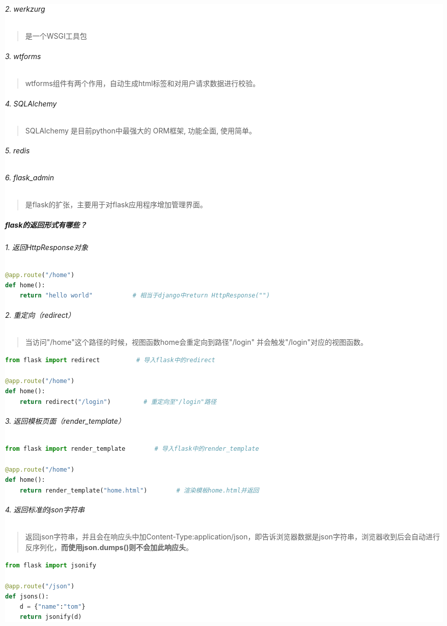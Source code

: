 ###### 2. werkzurg

> 是一个WSGI工具包

###### 3. wtforms 

> wtforms组件有两个作用，自动生成html标签和对用户请求数据进行校验。

###### 4. SQLAlchemy

> SQLAlchemy 是目前python中最强大的 ORM框架, 功能全面, 使用简单。

###### 5. redis

###### 6. flask_admin

> 是flask的扩张，主要用于对flask应用程序增加管理界面。



##### flask的返回形式有哪些？

###### 1. 返回HttpResponse对象

```python
@app.route("/home")
def home():
	return "hello world"           # 相当于django中return HttpResponse("")
```

###### 2. 重定向（redirect）

> 当访问"/home"这个路径的时候，视图函数home会重定向到路径"/login" 并会触发"/login"对应的视图函数。

```python
from flask import redirect          # 导入flask中的redirect

@app.route("/home")
def home():
	return redirect("/login")         # 重定向至"/login"路径
```

###### 3. 返回模板页面（render_template） 

```python
from flask import render_template        # 导入flask中的render_template

@app.route("/home")
def home():
	return render_template("home.html")        # 渲染模板home.html并返回
```

###### 4. 返回标准的json字符串

> 返回json字符串，并且会在响应头中加Content-Type:application/json，即告诉浏览器数据是json字符串，浏览器收到后会自动进行反序列化，**而使用json.dumps()则不会加此响应头**。

```python
from flask import jsonify

@app.route("/json")
def jsons():
	d = {"name":"tom"}
	return jsonify(d)
```

